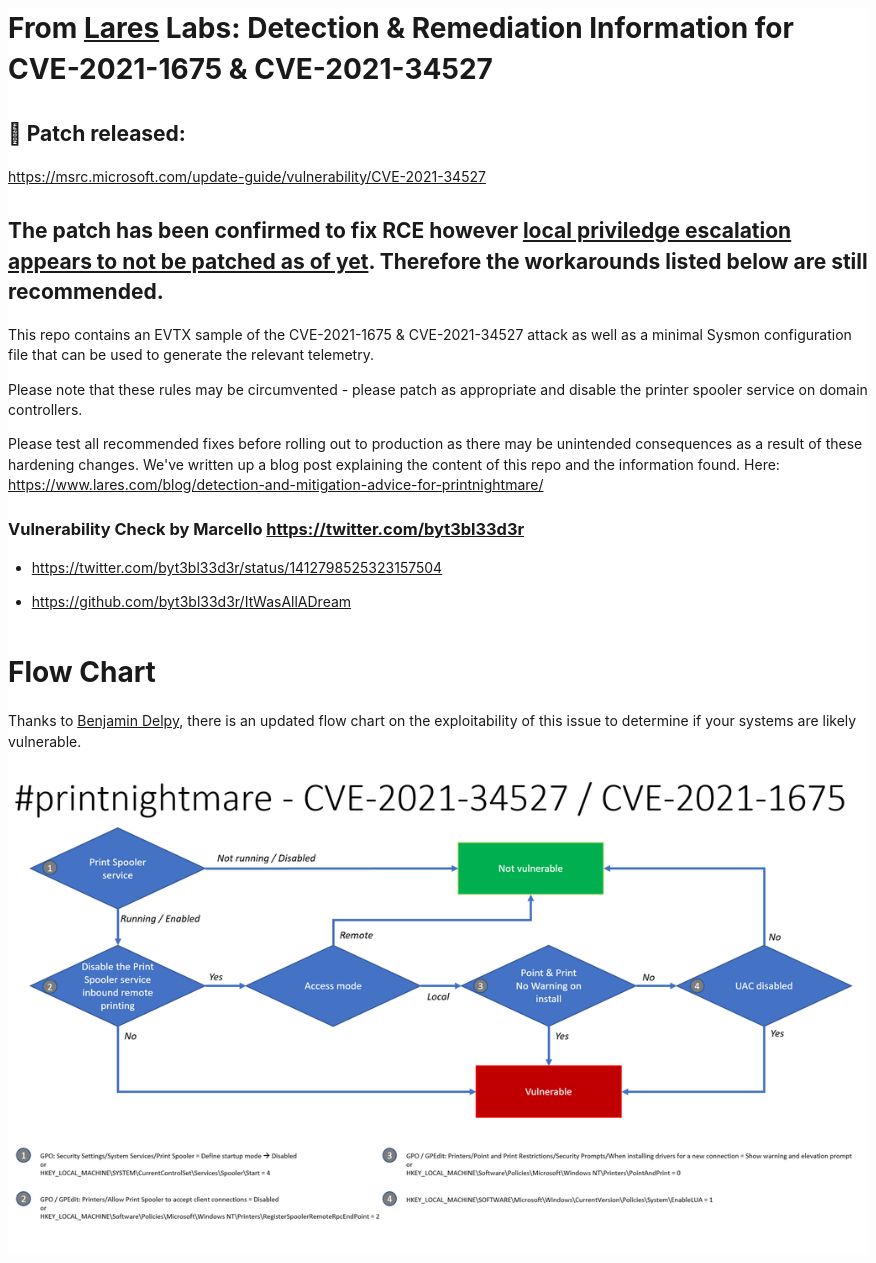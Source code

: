 # From [Lares](https://lares.com) Labs: Detection & Remediation Information for CVE-2021-1675 & CVE-2021-34527

## 🚨 Patch released: 

https://msrc.microsoft.com/update-guide/vulnerability/CVE-2021-34527

## The patch has been confirmed to fix RCE however [local priviledge escalation appears to not be patched as of yet](https://twitter.com/GossiTheDog/status/1412533634851082253?s=20). Therefore the workarounds listed below are still recommended.

This repo contains an EVTX sample of the CVE-2021-1675 & CVE-2021-34527 attack as well as a minimal Sysmon configuration file that can be used to generate the relevant telemetry.

Please note that these rules may be circumvented - please patch as appropriate and disable the printer spooler service on domain controllers.

Please test all recommended fixes before rolling out to production as there may be unintended consequences as a result of these hardening changes. We've written up a blog post explaining the content of this repo and the information found. Here: https://www.lares.com/blog/detection-and-mitigation-advice-for-printnightmare/

### Vulnerability Check by Marcello https://twitter.com/byt3bl33d3r

- https://twitter.com/byt3bl33d3r/status/1412798525323157504

- https://github.com/byt3bl33d3r/ItWasAllADream

# Flow Chart

Thanks to [Benjamin Delpy](https://twitter.com/gentilkiwi/status/1412424077655085072/photo/1), there is an updated flow chart on the exploitability of this issue to determine if your systems are likely vulnerable.

![](img/spoolerFlow.png)

